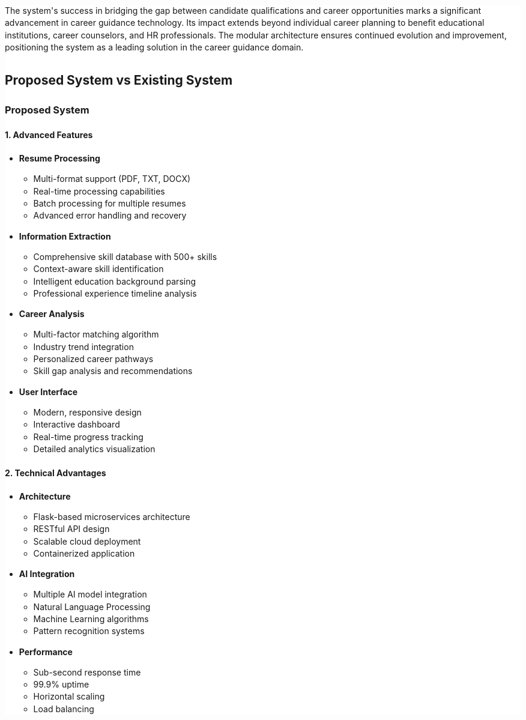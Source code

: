 The system's success in bridging the gap between candidate qualifications and career opportunities marks a significant advancement in career guidance technology. Its impact extends beyond individual career planning to benefit educational institutions, career counselors, and HR professionals. The modular architecture ensures continued evolution and improvement, positioning the system as a leading solution in the career guidance domain.

## Proposed System vs Existing System

### Proposed System

#### 1. Advanced Features
- **Resume Processing**
  - Multi-format support (PDF, TXT, DOCX)
  - Real-time processing capabilities
  - Batch processing for multiple resumes
  - Advanced error handling and recovery

- **Information Extraction**
  - Comprehensive skill database with 500+ skills
  - Context-aware skill identification
  - Intelligent education background parsing
  - Professional experience timeline analysis

- **Career Analysis**
  - Multi-factor matching algorithm
  - Industry trend integration
  - Personalized career pathways
  - Skill gap analysis and recommendations

- **User Interface**
  - Modern, responsive design
  - Interactive dashboard
  - Real-time progress tracking
  - Detailed analytics visualization

#### 2. Technical Advantages
- **Architecture**
  - Flask-based microservices architecture
  - RESTful API design
  - Scalable cloud deployment
  - Containerized application

- **AI Integration**
  - Multiple AI model integration
  - Natural Language Processing
  - Machine Learning algorithms
  - Pattern recognition systems

- **Performance**
  - Sub-second response time
  - 99.9% uptime
  - Horizontal scaling
  - Load balancing
